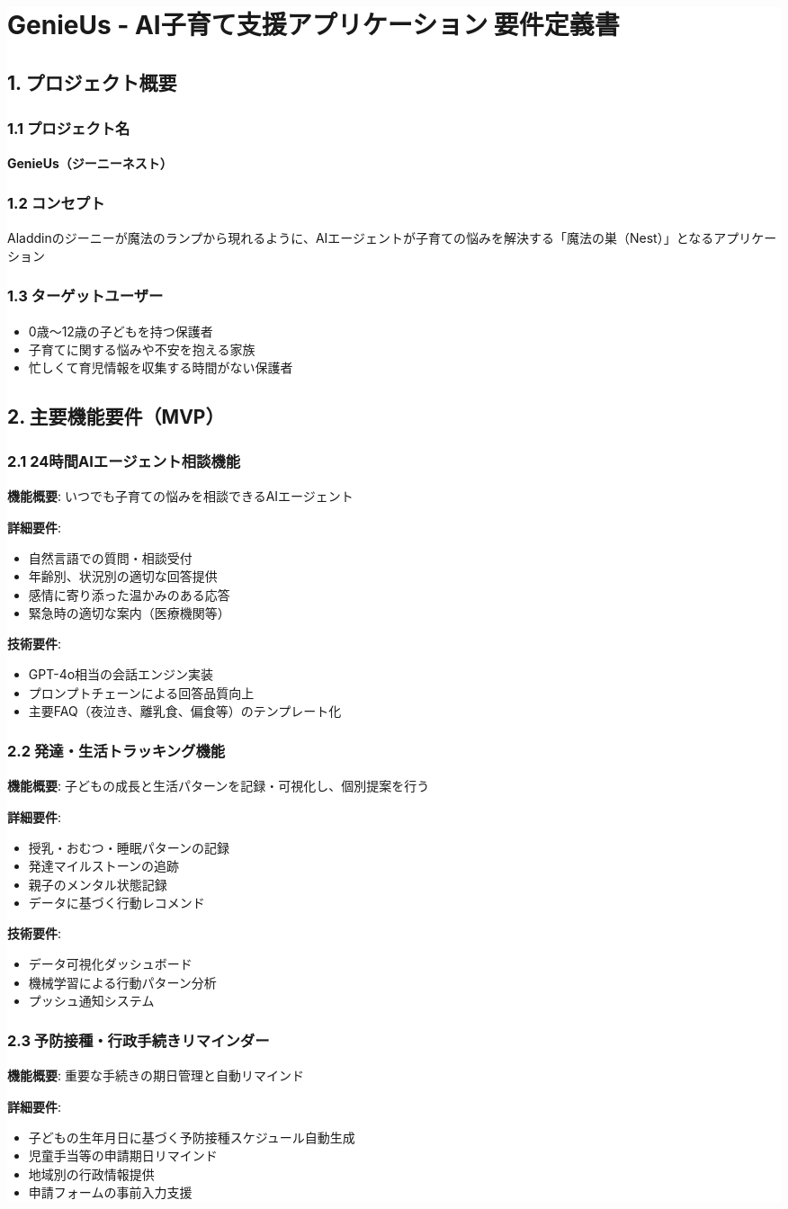 # GenieUs - AI子育て支援アプリケーション 要件定義書

## 1. プロジェクト概要

### 1.1 プロジェクト名
**GenieUs（ジーニーネスト）**

### 1.2 コンセプト
Aladdinのジーニーが魔法のランプから現れるように、AIエージェントが子育ての悩みを解決する「魔法の巣（Nest）」となるアプリケーション

### 1.3 ターゲットユーザー
- 0歳〜12歳の子どもを持つ保護者
- 子育てに関する悩みや不安を抱える家族
- 忙しくて育児情報を収集する時間がない保護者

## 2. 主要機能要件（MVP）

### 2.1 24時間AIエージェント相談機能
**機能概要**: いつでも子育ての悩みを相談できるAIエージェント

**詳細要件**:
- 自然言語での質問・相談受付
- 年齢別、状況別の適切な回答提供
- 感情に寄り添った温かみのある応答
- 緊急時の適切な案内（医療機関等）

**技術要件**:
- GPT-4o相当の会話エンジン実装
- プロンプトチェーンによる回答品質向上
- 主要FAQ（夜泣き、離乳食、偏食等）のテンプレート化

### 2.2 発達・生活トラッキング機能
**機能概要**: 子どもの成長と生活パターンを記録・可視化し、個別提案を行う

**詳細要件**:
- 授乳・おむつ・睡眠パターンの記録
- 発達マイルストーンの追跡
- 親子のメンタル状態記録
- データに基づく行動レコメンド

**技術要件**:
- データ可視化ダッシュボード
- 機械学習による行動パターン分析
- プッシュ通知システム

### 2.3 予防接種・行政手続きリマインダー
**機能概要**: 重要な手続きの期日管理と自動リマインド

**詳細要件**:
- 子どもの生年月日に基づく予防接種スケジュール自動生成
- 児童手当等の申請期日リマインド
- 地域別の行政情報提供
- 申請フォームの事前入力支援
